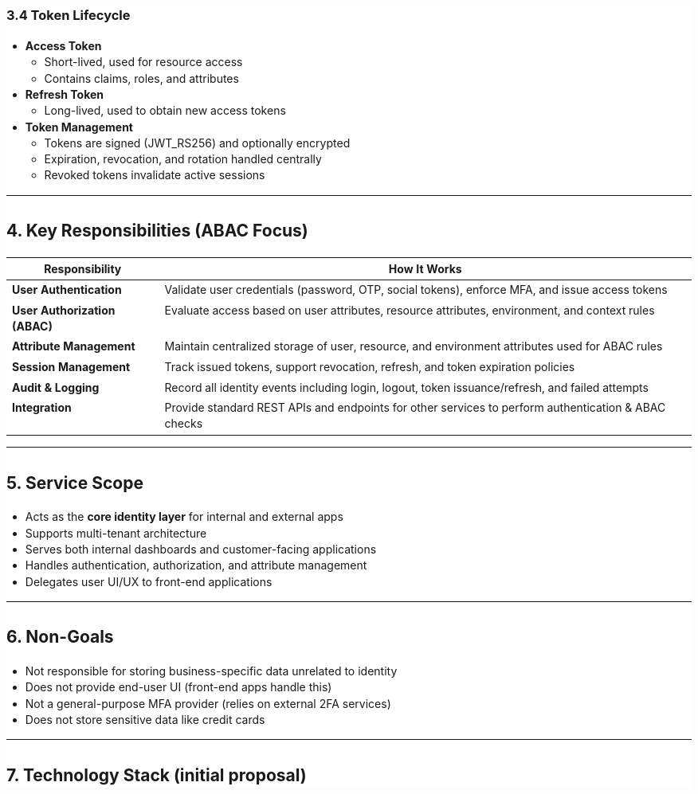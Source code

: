 ### 3.4 Token Lifecycle

- **Access Token**
  - Short-lived, used for resource access
  - Contains claims, roles, and attributes
- **Refresh Token**
  - Long-lived, used to obtain new access tokens
- **Token Management**
  - Tokens are signed (JWT_RS256) and optionally encrypted
  - Expiration, revocation, and rotation handled centrally
  - Revoked tokens invalidate active sessions

---

## 4. Key Responsibilities (ABAC Focus)

| Responsibility                | How It Works                                                                                        |
| ----------------------------- | --------------------------------------------------------------------------------------------------- |
| **User Authentication**       | Validate user credentials (password, OTP, social tokens), enforce MFA, and issue access tokens      |
| **User Authorization (ABAC)** | Evaluate access based on user attributes, resource attributes, environment, and context rules       |
| **Attribute Management**      | Maintain centralized storage of user, resource, and environment attributes used for ABAC rules      |
| **Session Management**        | Track issued tokens, support revocation, refresh, and token expiration policies                     |
| **Audit & Logging**           | Record all identity events including login, logout, token issuance/refresh, and failed attempts     |
| **Integration**               | Provide standard REST APIs and endpoints for other services to perform authentication & ABAC checks |

---

## 5. Service Scope

- Acts as the **core identity layer** for internal and external apps
- Supports multi-tenant architecture
- Serves both internal dashboards and customer-facing applications
- Handles authentication, authorization, and attribute management
- Delegates user UI/UX to front-end applications

---

## 6. Non-Goals

- Not responsible for storing business-specific data unrelated to identity
- Does not provide end-user UI (front-end apps handle this)
- Not a general-purpose MFA provider (relies on external 2FA services)
- Does not store sensitive data like credit cards

---

## 7. Technology Stack (initial proposal)
